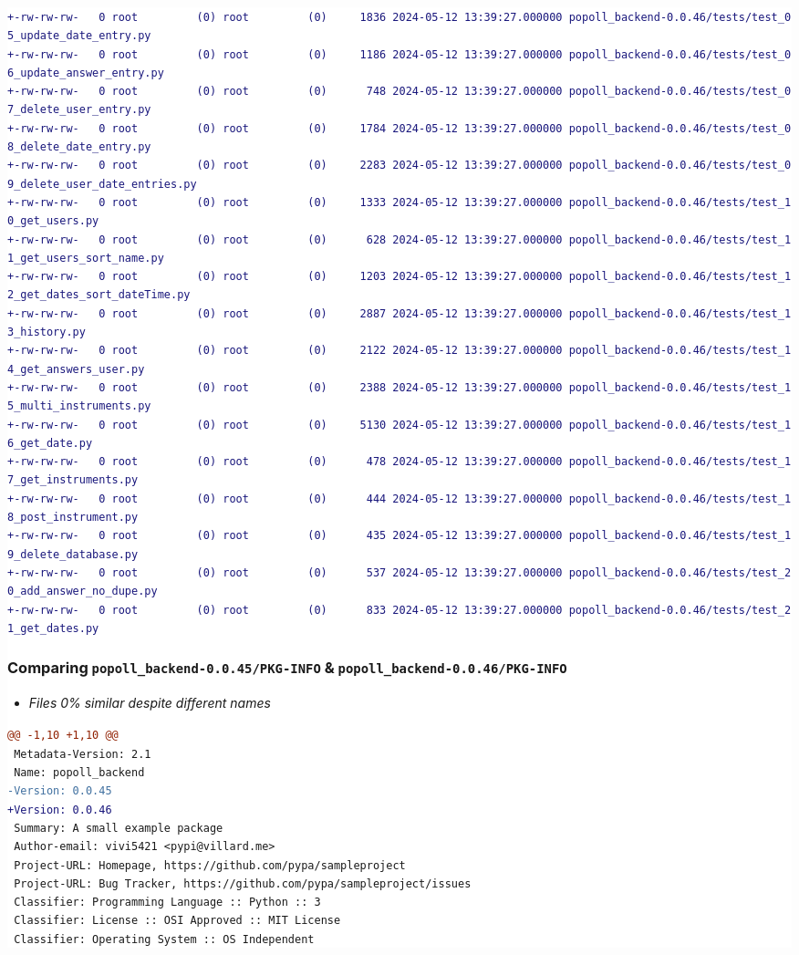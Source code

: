 ```diff
+-rw-rw-rw-   0 root         (0) root         (0)     1836 2024-05-12 13:39:27.000000 popoll_backend-0.0.46/tests/test_05_update_date_entry.py
+-rw-rw-rw-   0 root         (0) root         (0)     1186 2024-05-12 13:39:27.000000 popoll_backend-0.0.46/tests/test_06_update_answer_entry.py
+-rw-rw-rw-   0 root         (0) root         (0)      748 2024-05-12 13:39:27.000000 popoll_backend-0.0.46/tests/test_07_delete_user_entry.py
+-rw-rw-rw-   0 root         (0) root         (0)     1784 2024-05-12 13:39:27.000000 popoll_backend-0.0.46/tests/test_08_delete_date_entry.py
+-rw-rw-rw-   0 root         (0) root         (0)     2283 2024-05-12 13:39:27.000000 popoll_backend-0.0.46/tests/test_09_delete_user_date_entries.py
+-rw-rw-rw-   0 root         (0) root         (0)     1333 2024-05-12 13:39:27.000000 popoll_backend-0.0.46/tests/test_10_get_users.py
+-rw-rw-rw-   0 root         (0) root         (0)      628 2024-05-12 13:39:27.000000 popoll_backend-0.0.46/tests/test_11_get_users_sort_name.py
+-rw-rw-rw-   0 root         (0) root         (0)     1203 2024-05-12 13:39:27.000000 popoll_backend-0.0.46/tests/test_12_get_dates_sort_dateTime.py
+-rw-rw-rw-   0 root         (0) root         (0)     2887 2024-05-12 13:39:27.000000 popoll_backend-0.0.46/tests/test_13_history.py
+-rw-rw-rw-   0 root         (0) root         (0)     2122 2024-05-12 13:39:27.000000 popoll_backend-0.0.46/tests/test_14_get_answers_user.py
+-rw-rw-rw-   0 root         (0) root         (0)     2388 2024-05-12 13:39:27.000000 popoll_backend-0.0.46/tests/test_15_multi_instruments.py
+-rw-rw-rw-   0 root         (0) root         (0)     5130 2024-05-12 13:39:27.000000 popoll_backend-0.0.46/tests/test_16_get_date.py
+-rw-rw-rw-   0 root         (0) root         (0)      478 2024-05-12 13:39:27.000000 popoll_backend-0.0.46/tests/test_17_get_instruments.py
+-rw-rw-rw-   0 root         (0) root         (0)      444 2024-05-12 13:39:27.000000 popoll_backend-0.0.46/tests/test_18_post_instrument.py
+-rw-rw-rw-   0 root         (0) root         (0)      435 2024-05-12 13:39:27.000000 popoll_backend-0.0.46/tests/test_19_delete_database.py
+-rw-rw-rw-   0 root         (0) root         (0)      537 2024-05-12 13:39:27.000000 popoll_backend-0.0.46/tests/test_20_add_answer_no_dupe.py
+-rw-rw-rw-   0 root         (0) root         (0)      833 2024-05-12 13:39:27.000000 popoll_backend-0.0.46/tests/test_21_get_dates.py
```

### Comparing `popoll_backend-0.0.45/PKG-INFO` & `popoll_backend-0.0.46/PKG-INFO`

 * *Files 0% similar despite different names*

```diff
@@ -1,10 +1,10 @@
 Metadata-Version: 2.1
 Name: popoll_backend
-Version: 0.0.45
+Version: 0.0.46
 Summary: A small example package
 Author-email: vivi5421 <pypi@villard.me>
 Project-URL: Homepage, https://github.com/pypa/sampleproject
 Project-URL: Bug Tracker, https://github.com/pypa/sampleproject/issues
 Classifier: Programming Language :: Python :: 3
 Classifier: License :: OSI Approved :: MIT License
 Classifier: Operating System :: OS Independent
```
